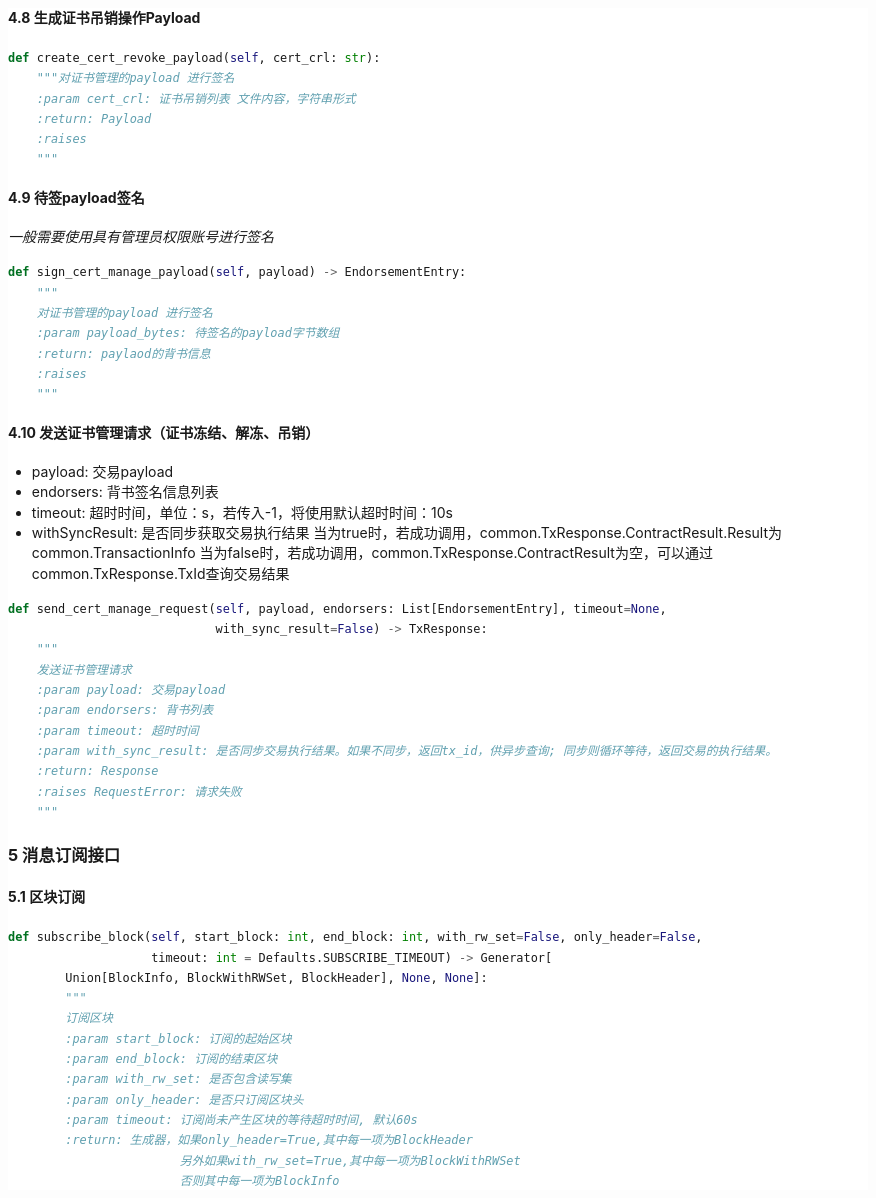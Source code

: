 #### 4.8 生成证书吊销操作Payload

```python
def create_cert_revoke_payload(self, cert_crl: str):
    """对证书管理的payload 进行签名
    :param cert_crl: 证书吊销列表 文件内容，字符串形式
    :return: Payload
    :raises
    """
```

#### 4.9 待签payload签名

*一般需要使用具有管理员权限账号进行签名*

```python
def sign_cert_manage_payload(self, payload) -> EndorsementEntry:
    """
    对证书管理的payload 进行签名
    :param payload_bytes: 待签名的payload字节数组
    :return: paylaod的背书信息
    :raises
    """
```

#### 4.10 发送证书管理请求（证书冻结、解冻、吊销）



- payload: 交易payload
- endorsers: 背书签名信息列表
- timeout: 超时时间，单位：s，若传入-1，将使用默认超时时间：10s
- withSyncResult: 是否同步获取交易执行结果 当为true时，若成功调用，common.TxResponse.ContractResult.Result为common.TransactionInfo
  当为false时，若成功调用，common.TxResponse.ContractResult为空，可以通过common.TxResponse.TxId查询交易结果

```python
def send_cert_manage_request(self, payload, endorsers: List[EndorsementEntry], timeout=None,
                             with_sync_result=False) -> TxResponse:
    """
    发送证书管理请求
    :param payload: 交易payload
    :param endorsers: 背书列表
    :param timeout: 超时时间
    :param with_sync_result: 是否同步交易执行结果。如果不同步，返回tx_id，供异步查询; 同步则循环等待，返回交易的执行结果。
    :return: Response
    :raises RequestError: 请求失败
    """
```

### 5 消息订阅接口

#### 5.1 区块订阅

```python
def subscribe_block(self, start_block: int, end_block: int, with_rw_set=False, only_header=False,
                    timeout: int = Defaults.SUBSCRIBE_TIMEOUT) -> Generator[
        Union[BlockInfo, BlockWithRWSet, BlockHeader], None, None]:
        """
        订阅区块
        :param start_block: 订阅的起始区块
        :param end_block: 订阅的结束区块
        :param with_rw_set: 是否包含读写集
        :param only_header: 是否只订阅区块头
        :param timeout: 订阅尚未产生区块的等待超时时间, 默认60s
        :return: 生成器，如果only_header=True,其中每一项为BlockHeader
                        另外如果with_rw_set=True,其中每一项为BlockWithRWSet
                        否则其中每一项为BlockInfo
```